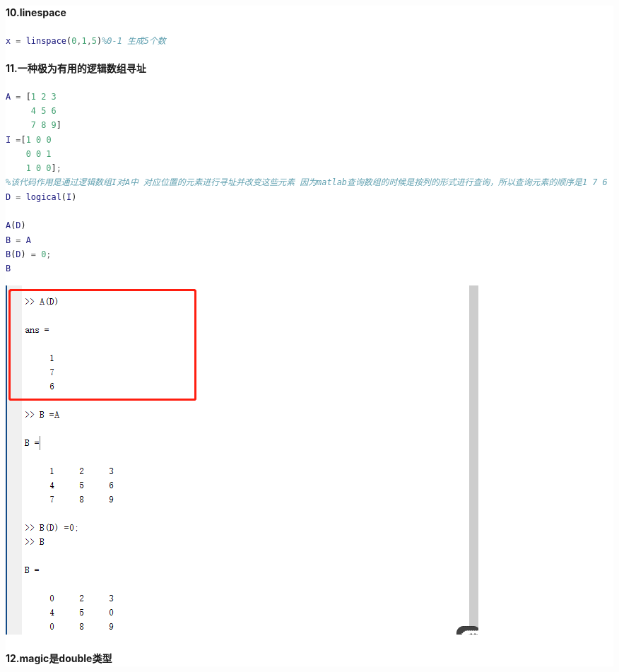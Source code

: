 #### 10.linespace

```matlab
x = linspace(0,1,5)%0-1 生成5个数
```

#### 11.一种极为有用的逻辑数组寻址

```matlab
A = [1 2 3
     4 5 6
     7 8 9]
I =[1 0 0
    0 0 1
    1 0 0];
%该代码作用是通过逻辑数组I对A中 对应位置的元素进行寻址并改变这些元素 因为matlab查询数组的时候是按列的形式进行查询，所以查询元素的顺序是1 7 6
D = logical(I)

A(D)
B = A
B(D) = 0;
B
```

![1576406341950](../typora-pic/1576406341950.png)

#### 12.magic是double类型
